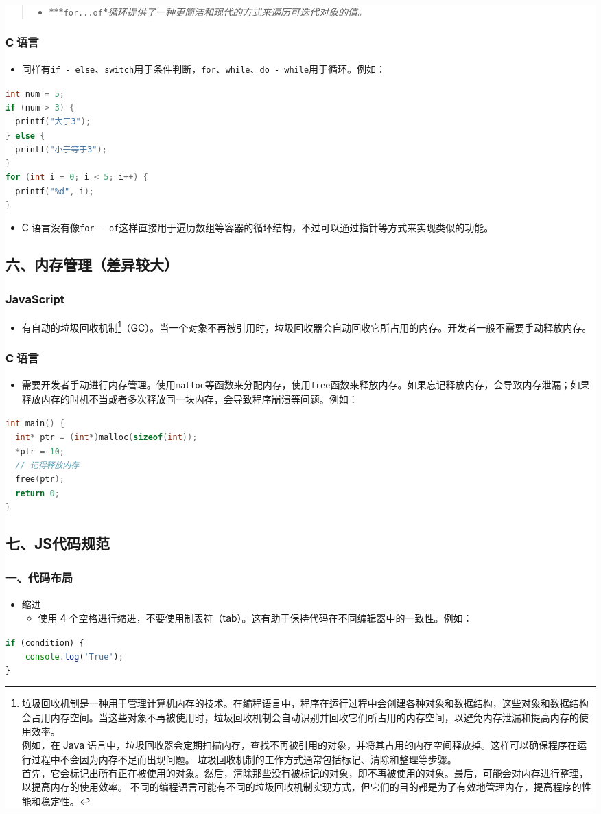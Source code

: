 > - ***`for...of`**循环提供了一种更简洁和现代的方式来遍历可迭代对象的值。*

### C 语言

- 同样有`if - else`、`switch`用于条件判断，`for`、`while`、`do - while`用于循环。例如：

```c
int num = 5;
if (num > 3) {
  printf("大于3");
} else {
  printf("小于等于3");
}
for (int i = 0; i < 5; i++) {
  printf("%d", i);
}
```

- C 语言没有像`for - of`这样直接用于遍历数组等容器的循环结构，不过可以通过指针等方式来实现类似的功能。

## 六、内存管理（差异较大）

### JavaScript

- 有自动的垃圾回收机制[^7]（GC）。当一个对象不再被引用时，垃圾回收器会自动回收它所占用的内存。开发者一般不需要手动释放内存。

### C 语言

- 需要开发者手动进行内存管理。使用`malloc`等函数来分配内存，使用`free`函数来释放内存。如果忘记释放内存，会导致内存泄漏；如果释放内存的时机不当或者多次释放同一块内存，会导致程序崩溃等问题。例如：

```c
int main() {
  int* ptr = (int*)malloc(sizeof(int));
  *ptr = 10;
  // 记得释放内存
  free(ptr);
  return 0;
}
```



## 七、JS代码规范

### **一、代码布局**

* 缩进
  * 使用 4 个空格进行缩进，不要使用制表符（tab）。这有助于保持代码在不同编辑器中的一致性。例如：

```javascript
if (condition) {
    console.log('True');
}
```


[^1]: 脚本语言是一种为了**缩短**<u>传统的编写 - 编译 - 链接 - 运行过程</u>而创建的计算机编程语言。脚本语言通常都有简单、易学、易用的特性，**目的是快速开发脚本以控制软件应用程序**。
[^2]: 作用域指的是变量、函数等在程序中起作用的**范围**。在特定的作用域内，变量可以被访问和修改，而在作用域之外，可能无法直接访问这些变量。<br>例如，在一个函数内部定义的变量通常具有局部作用域，只能在该函数内部使用；而在全局范围内定义的变量则具有全局作用域，可以在整个程序的任何地方被访问（除非被局部变量遮蔽）。
[^3]: 键值对是一种数据结构，由一个键和一个与之对应的值组成。例如，在字典中，“apple”可以是一个键，“一种水果”可以是与之对应的值。键值对常用于存储和检索数据，通过键可以快速找到对应的值。
[^4]: 在函数内部可以访问外部变量，并且该函数可以将这个外部变量 “包裹” 起来，形成一个独立的环境，使得外部变量在函数执行结束后依然可以被访问和使用。例如，在 JavaScript 中，可以定义一个函数，这个函数内部又定义了一个内部函数，内部函数可以访问外部函数的变量，并且外部函数将内部函数作为返回值，这样就形成了一个闭包。
[^5]: “类型转换” 指的是将一种数据类型转换为另一种数据类型的过程。例如，将整数转换为浮点数，或将字符串转换为数字等。
[^6]: “隐式求值机制” 是一种在程序运行过程中自动进行计算或转换的机制，而不需要显式地指定。比如在某些编程语言中，当不同类型的数据进行运算时，可能会自动进行类型转换，这就是隐式求值机制的一种表现。
[^7]: 垃圾回收机制是一种用于管理计算机内存的技术。在编程语言中，程序在运行过程中会创建各种对象和数据结构，这些对象和数据结构会占用内存空间。当这些对象不再被使用时，垃圾回收机制会自动识别并回收它们所占用的内存空间，以避免内存泄漏和提高内存的使用效率。<br>例如，在 Java 语言中，垃圾回收器会定期扫描内存，查找不再被引用的对象，并将其占用的内存空间释放掉。这样可以确保程序在运行过程中不会因为内存不足而出现问题。 垃圾回收机制的工作方式通常包括标记、清除和整理等步骤。<br>首先，它会标记出所有正在被使用的对象。然后，清除那些没有被标记的对象，即不再被使用的对象。最后，可能会对内存进行整理，以提高内存的使用效率。 不同的编程语言可能有不同的垃圾回收机制实现方式，但它们的目的都是为了有效地管理内存，提高程序的性能和稳定性。